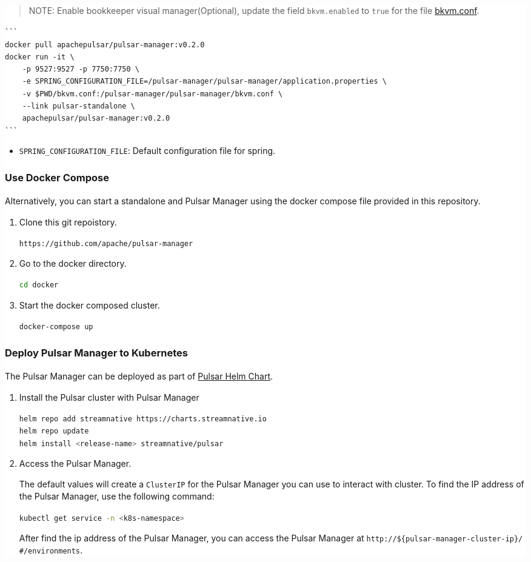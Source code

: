 > NOTE: Enable bookkeeper visual manager(Optional), update the field `bkvm.enabled` to `true` for the file [bkvm.conf](https://github.com/apache/pulsar-manager/blob/master/src/main/resources/bkvm.conf).

    ```
    docker pull apachepulsar/pulsar-manager:v0.2.0
    docker run -it \
        -p 9527:9527 -p 7750:7750 \
        -e SPRING_CONFIGURATION_FILE=/pulsar-manager/pulsar-manager/application.properties \
        -v $PWD/bkvm.conf:/pulsar-manager/pulsar-manager/bkvm.conf \
        --link pulsar-standalone \
        apachepulsar/pulsar-manager:v0.2.0
    ```

* `SPRING_CONFIGURATION_FILE`: Default configuration file for spring.

### Use Docker Compose

Alternatively, you can start a standalone and Pulsar Manager using the docker compose file provided in this repository.

1. Clone this git repoistory.

    ```bash
    https://github.com/apache/pulsar-manager
    ```

2. Go to the docker directory.

    ```bash
    cd docker
    ```

3. Start the docker composed cluster.

    ```bash
    docker-compose up
    ```

### Deploy Pulsar Manager to Kubernetes

The Pulsar Manager can be deployed as part of [Pulsar Helm Chart](https://github.com/streamnative/charts).

1. Install the Pulsar cluster with Pulsar Manager

    ```bash
    helm repo add streamnative https://charts.streamnative.io
    helm repo update
    helm install <release-name> streamnative/pulsar
    ```

2. Access the Pulsar Manager.

    The default values will create a `ClusterIP` for the Pulsar Manager you can use to interact with cluster.
    To find the IP address of the Pulsar Manager, use the following command:
    ```bash
    kubectl get service -n <k8s-namespace>
    ```
    After find the ip address of the Pulsar Manager, you can access the Pulsar Manager at `http://${pulsar-manager-cluster-ip}/#/environments`.
